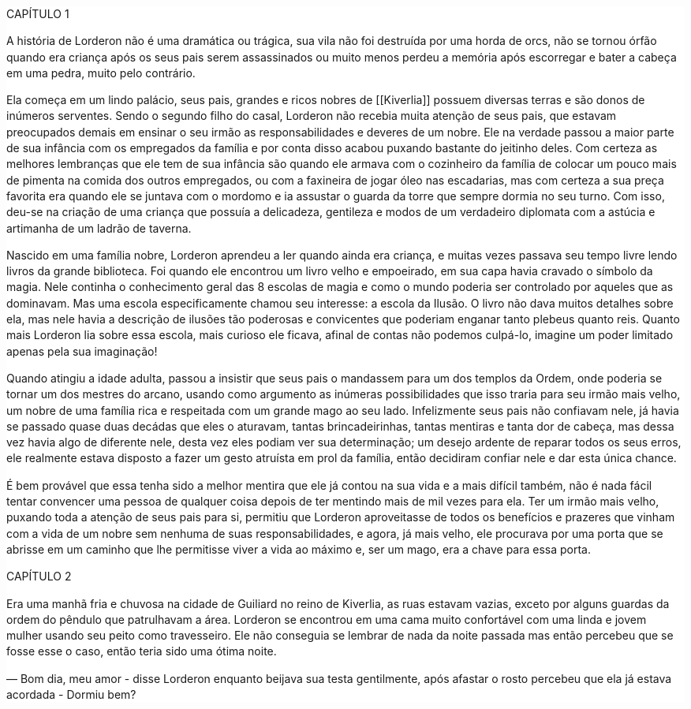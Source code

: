 CAPÍTULO 1

A história de Lorderon não é uma dramática ou trágica, sua vila não foi destruída por uma horda de orcs, não se tornou órfão quando era criança após os seus pais serem assassinados ou muito menos perdeu a memória após escorregar e bater a cabeça em uma pedra, muito pelo contrário.

Ela começa em um lindo palácio, seus pais, grandes e ricos nobres de [[Kiverlia]] possuem diversas terras e são donos de inúmeros serventes. Sendo o segundo filho do casal, Lorderon não recebia muita atenção de seus pais, que estavam preocupados demais em ensinar o seu irmão as responsabilidades e deveres de um nobre. Ele na verdade passou a maior parte de sua infância com os empregados da família e por conta disso acabou puxando bastante do jeitinho deles. Com certeza as melhores lembranças que ele tem de sua infância são quando ele armava com o cozinheiro da família de colocar um pouco mais de pimenta na comida dos outros empregados, ou com a faxineira de jogar óleo nas escadarias, mas com certeza a sua preça favorita era quando ele se juntava com o mordomo e ia assustar o guarda da torre que sempre dormia no seu turno. Com isso, deu-se na criação de uma criança que possuía a delicadeza, gentileza e modos de um verdadeiro diplomata com a astúcia e artimanha de um ladrão de taverna.

Nascido em uma família nobre, Lorderon aprendeu a ler quando ainda era criança, e muitas vezes passava seu tempo livre lendo livros da grande biblioteca. Foi quando ele encontrou um livro velho e empoeirado, em sua capa havia cravado o símbolo da magia. Nele continha o conhecimento geral das 8 escolas de magia e como o mundo poderia ser controlado por aqueles que as dominavam. Mas uma escola especificamente chamou seu interesse: a escola da Ilusão. O livro não dava muitos detalhes sobre ela, mas nele havia a descrição de ilusões tão poderosas e convicentes que poderiam enganar tanto plebeus quanto reis.
Quanto mais Lorderon lia sobre essa escola, mais curioso ele ficava, afinal de contas não podemos culpá-lo, imagine um poder limitado apenas pela sua imaginação!

Quando atingiu a idade adulta, passou a insistir que seus pais o mandassem para um dos templos da Ordem, onde poderia se tornar um dos mestres do arcano, usando como argumento as inúmeras possibilidades que isso traria para seu irmão mais velho, um nobre de uma família rica e respeitada com um grande mago ao seu lado. Infelizmente seus pais não confiavam nele, já havia se passado quase duas decádas que eles o aturavam, tantas brincadeirinhas, tantas mentiras e tanta dor de cabeça, mas dessa vez havia algo de diferente nele, desta vez eles podiam ver sua determinação; um desejo ardente de reparar todos os seus erros, ele realmente estava disposto a fazer um gesto atruísta em prol da família, então decidiram confiar nele e dar esta única chance.

É bem provável que essa tenha sido a melhor mentira que ele já contou na sua vida e a mais difícil também, não é nada fácil tentar convencer uma pessoa de qualquer coisa depois de ter mentindo mais de mil vezes para ela. Ter um irmão mais velho, puxando toda a atenção de seus pais para si, permitiu que Lorderon aproveitasse de todos os benefícios e prazeres que vinham com a vida de um nobre sem nenhuma de suas responsabilidades, e agora, já mais velho, ele procurava por uma porta que se abrisse em um caminho que lhe permitisse viver a vida ao máximo e, ser um mago, era a chave para essa porta.


CAPÍTULO 2

Era uma manhã fria e chuvosa na cidade de Guiliard no reino de Kiverlia, as ruas estavam vazias, exceto por alguns guardas da ordem do pêndulo que patrulhavam a área. Lorderon se encontrou em uma cama muito confortável com uma linda e jovem mulher usando seu peito como travesseiro. Ele não conseguia se lembrar de nada da noite passada mas então percebeu que se fosse esse o caso, então teria sido uma ótima noite.

— Bom dia, meu amor - disse Lorderon enquanto beijava sua testa gentilmente, após afastar o rosto percebeu que ela já estava acordada - Dormiu bem?
